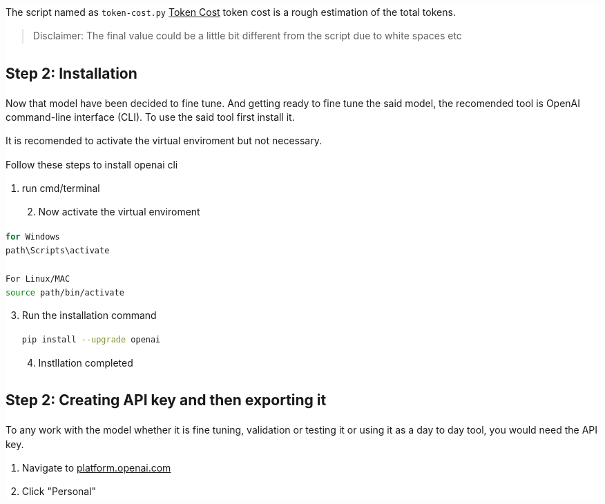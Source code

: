 The script named as `token-cost.py` [Token Cost](./token-cost.py)  token cost is a rough estimation of the total tokens.

> Disclaimer: The final value could be a little bit different from the script due to white spaces etc

## Step 2: Installation

Now that model have been decided to fine tune. And getting ready to fine tune the said model, the recomended tool is OpenAI command-line interface (CLI). To use the said tool first install it.

It is recomended to activate the virtual enviroment but not necessary.

Follow these steps to install openai cli

1. run cmd/terminal
   
   2. Now activate the virtual enviroment

```bash
for Windows 
path\Scripts\activate

For Linux/MAC
source path/bin/activate
```

3. Run the installation command
   
   ```bash
   pip install --upgrade openai
   ```
   
   4. Instllation completed

## Step 2: Creating API key and then exporting it

To any work with the model whether it is fine tuning, validation or testing it or using it as a day to day tool, you would need the API key.

1. Navigate to [platform.openai.com](https://platform.openai.com/)

2. Click "Personal"
   
